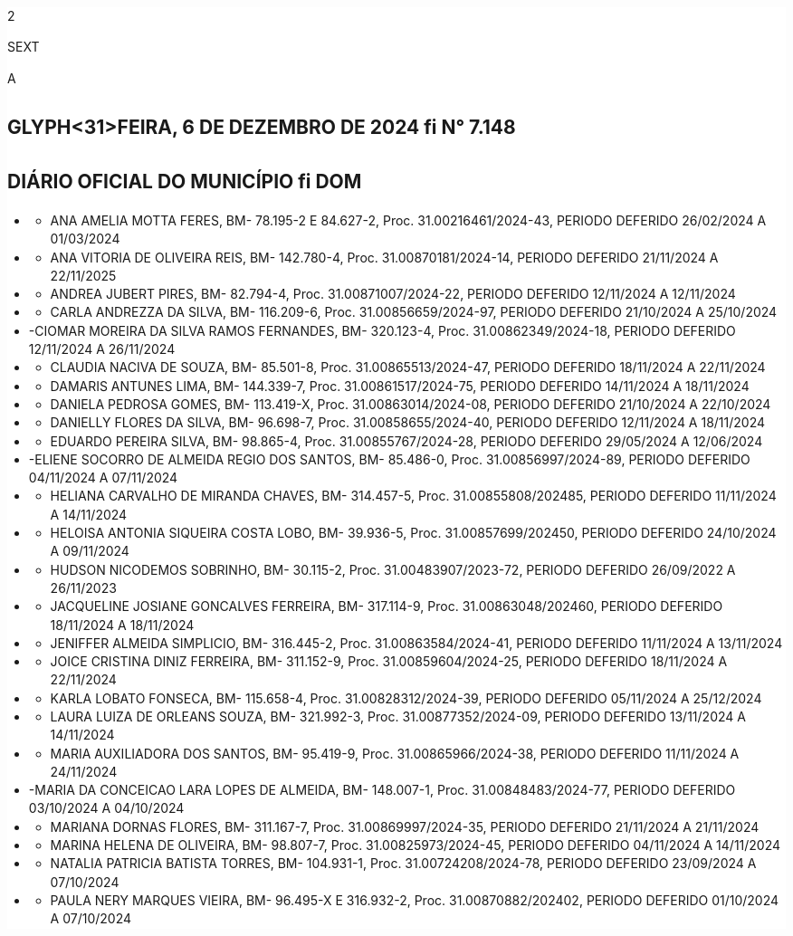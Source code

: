 

2

SEXT

A

## GLYPH<31>FEIRA, 6 DE DEZEMBRO DE 2024 fi N° 7.148

## DIÁRIO OFICIAL DO MUNICÍPIO fi DOM

- - ANA AMELIA MOTTA FERES, BM- 78.195-2 E 84.627-2, Proc. 31.00216461/2024-43, PERIODO DEFERIDO 26/02/2024 A 01/03/2024
- - ANA VITORIA DE OLIVEIRA REIS, BM- 142.780-4, Proc. 31.00870181/2024-14, PERIODO DEFERIDO 21/11/2024 A 22/11/2025
- -  ANDREA  JUBERT  PIRES,  BM-  82.794-4,  Proc.  31.00871007/2024-22,  PERIODO DEFERIDO 12/11/2024 A 12/11/2024
- - CARLA ANDREZZA DA SILVA, BM- 116.209-6, Proc. 31.00856659/2024-97, PERIODO DEFERIDO 21/10/2024 A 25/10/2024
- -CIOMAR  MOREIRA  DA  SILVA  RAMOS  FERNANDES,  BM-  320.123-4,  Proc. 31.00862349/2024-18, PERIODO DEFERIDO 12/11/2024 A 26/11/2024
- - CLAUDIA NACIVA DE SOUZA, BM- 85.501-8, Proc. 31.00865513/2024-47, PERIODO DEFERIDO 18/11/2024 A 22/11/2024
- -  DAMARIS  ANTUNES  LIMA,  BM-  144.339-7,  Proc.  31.00861517/2024-75,  PERIODO DEFERIDO 14/11/2024 A 18/11/2024
- - DANIELA PEDROSA GOMES, BM- 113.419-X, Proc. 31.00863014/2024-08, PERIODO DEFERIDO 21/10/2024 A 22/10/2024
- - DANIELLY FLORES DA SILVA, BM- 96.698-7, Proc. 31.00858655/2024-40, PERIODO DEFERIDO 12/11/2024 A 18/11/2024
- -  EDUARDO  PEREIRA  SILVA,  BM-  98.865-4,  Proc.  31.00855767/2024-28,  PERIODO DEFERIDO 29/05/2024 A 12/06/2024
- -ELIENE  SOCORRO  DE  ALMEIDA  REGIO  DOS  SANTOS,  BM-  85.486-0,  Proc. 31.00856997/2024-89, PERIODO DEFERIDO 04/11/2024 A 07/11/2024
- - HELIANA CARVALHO DE MIRANDA CHAVES, BM- 314.457-5, Proc. 31.00855808/202485, PERIODO DEFERIDO 11/11/2024 A 14/11/2024
- - HELOISA ANTONIA SIQUEIRA COSTA LOBO, BM- 39.936-5, Proc. 31.00857699/202450, PERIODO DEFERIDO 24/10/2024 A 09/11/2024
- -  HUDSON  NICODEMOS  SOBRINHO,  BM-  30.115-2,  Proc.  31.00483907/2023-72, PERIODO DEFERIDO 26/09/2022 A 26/11/2023
- - JACQUELINE JOSIANE GONCALVES FERREIRA, BM- 317.114-9, Proc. 31.00863048/202460, PERIODO DEFERIDO 18/11/2024 A 18/11/2024
- - JENIFFER ALMEIDA SIMPLICIO, BM- 316.445-2, Proc. 31.00863584/2024-41, PERIODO DEFERIDO 11/11/2024 A 13/11/2024
- -  JOICE  CRISTINA  DINIZ  FERREIRA,  BM-  311.152-9,  Proc.  31.00859604/2024-25, PERIODO DEFERIDO 18/11/2024 A 22/11/2024
- -  KARLA  LOBATO  FONSECA,  BM-  115.658-4,  Proc.  31.00828312/2024-39,  PERIODO DEFERIDO 05/11/2024 A 25/12/2024
- -  LAURA  LUIZA  DE  ORLEANS  SOUZA,  BM-  321.992-3,  Proc.  31.00877352/2024-09, PERIODO DEFERIDO 13/11/2024 A 14/11/2024
- -  MARIA  AUXILIADORA  DOS  SANTOS,  BM-  95.419-9,  Proc.  31.00865966/2024-38, PERIODO DEFERIDO 11/11/2024 A 24/11/2024
- -MARIA  DA  CONCEICAO  LARA  LOPES  DE  ALMEIDA,  BM-  148.007-1,  Proc. 31.00848483/2024-77, PERIODO DEFERIDO 03/10/2024 A 04/10/2024
- - MARIANA DORNAS FLORES, BM- 311.167-7, Proc. 31.00869997/2024-35, PERIODO DEFERIDO 21/11/2024 A 21/11/2024
- - MARINA HELENA DE OLIVEIRA, BM- 98.807-7, Proc. 31.00825973/2024-45, PERIODO DEFERIDO 04/11/2024 A 14/11/2024
- - NATALIA PATRICIA BATISTA TORRES, BM- 104.931-1, Proc. 31.00724208/2024-78, PERIODO DEFERIDO 23/09/2024 A 07/10/2024
- - PAULA NERY MARQUES VIEIRA, BM- 96.495-X E 316.932-2, Proc. 31.00870882/202402, PERIODO DEFERIDO 01/10/2024 A 07/10/2024
